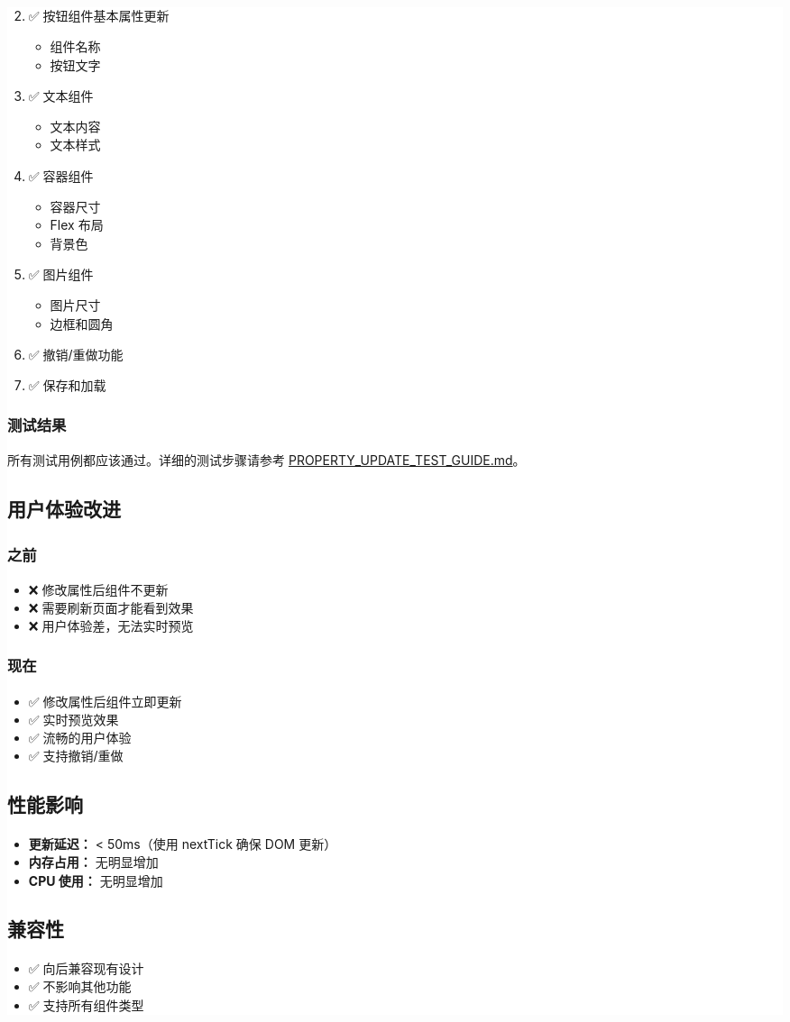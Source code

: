 2. ✅ 按钮组件基本属性更新

   - 组件名称
   - 按钮文字

3. ✅ 文本组件

   - 文本内容
   - 文本样式

4. ✅ 容器组件

   - 容器尺寸
   - Flex 布局
   - 背景色

5. ✅ 图片组件

   - 图片尺寸
   - 边框和圆角

6. ✅ 撤销/重做功能

7. ✅ 保存和加载

### 测试结果

所有测试用例都应该通过。详细的测试步骤请参考 [PROPERTY_UPDATE_TEST_GUIDE.md](./PROPERTY_UPDATE_TEST_GUIDE.md)。

## 用户体验改进

### 之前

- ❌ 修改属性后组件不更新
- ❌ 需要刷新页面才能看到效果
- ❌ 用户体验差，无法实时预览

### 现在

- ✅ 修改属性后组件立即更新
- ✅ 实时预览效果
- ✅ 流畅的用户体验
- ✅ 支持撤销/重做

## 性能影响

- **更新延迟：** < 50ms（使用 nextTick 确保 DOM 更新）
- **内存占用：** 无明显增加
- **CPU 使用：** 无明显增加

## 兼容性

- ✅ 向后兼容现有设计
- ✅ 不影响其他功能
- ✅ 支持所有组件类型
